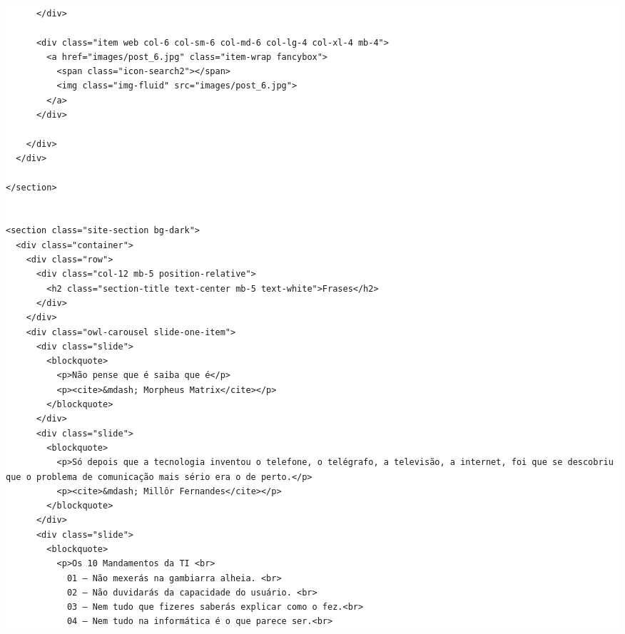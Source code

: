           </div>

          <div class="item web col-6 col-sm-6 col-md-6 col-lg-4 col-xl-4 mb-4">
            <a href="images/post_6.jpg" class="item-wrap fancybox">
              <span class="icon-search2"></span>
              <img class="img-fluid" src="images/post_6.jpg">
            </a>
          </div>
 
        </div>
      </div>

    </section>


    <section class="site-section bg-dark">
      <div class="container">
        <div class="row">
          <div class="col-12 mb-5 position-relative">
            <h2 class="section-title text-center mb-5 text-white">Frases</h2>
          </div>
        </div>
        <div class="owl-carousel slide-one-item">
          <div class="slide">
            <blockquote>
              <p>Não pense que é saiba que é</p>
              <p><cite>&mdash; Morpheus Matrix</cite></p>
            </blockquote>
          </div>
          <div class="slide">
            <blockquote>
              <p>Só depois que a tecnologia inventou o telefone, o telégrafo, a televisão, a internet, foi que se descobriu que o problema de comunicação mais sério era o de perto.</p>
              <p><cite>&mdash; Millôr Fernandes</cite></p>
            </blockquote>
          </div>
          <div class="slide">
            <blockquote>
              <p>Os 10 Mandamentos da TI <br>
				01 – Não mexerás na gambiarra alheia. <br>
				02 – Não duvidarás da capacidade do usuário. <br>
				03 – Nem tudo que fizeres saberás explicar como o fez.<br>
				04 – Nem tudo na informática é o que parece ser.<br>